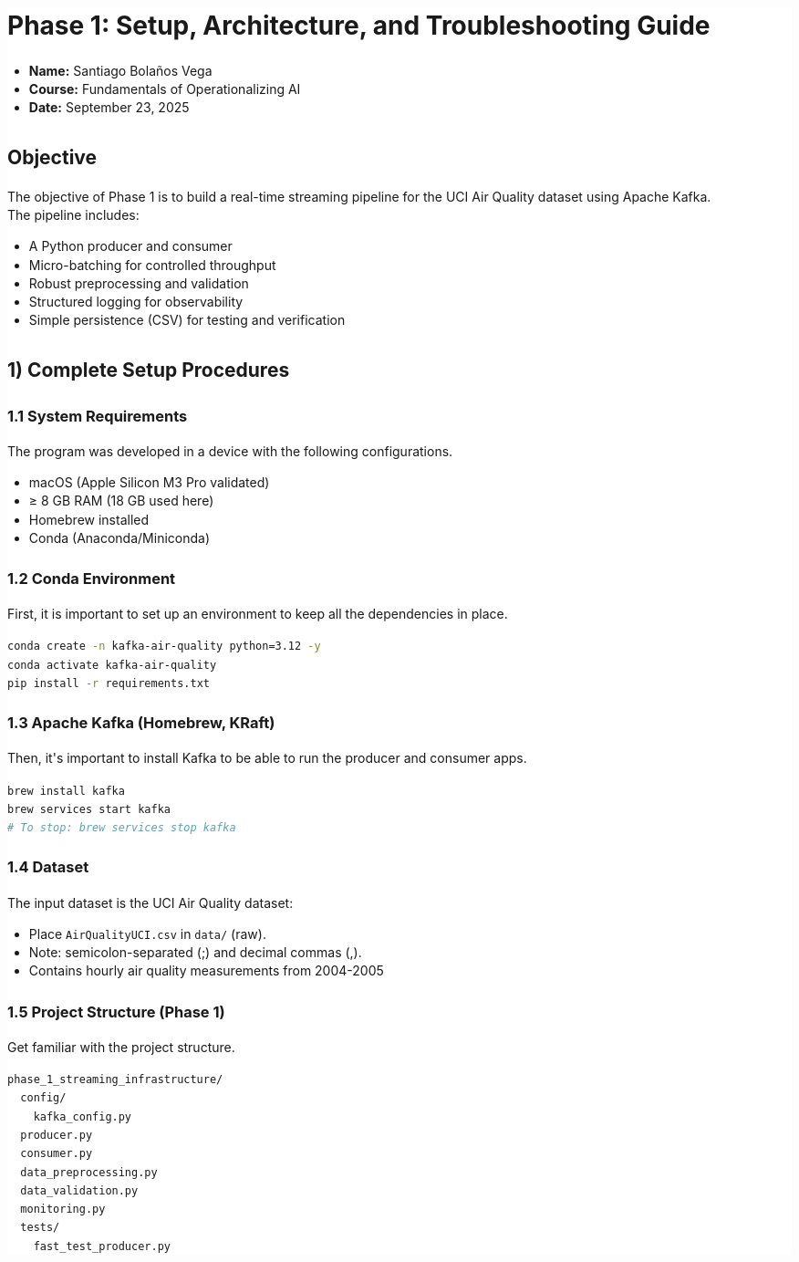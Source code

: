 # Phase 1: Setup, Architecture, and Troubleshooting Guide

- **Name:** Santiago Bolaños Vega
- **Course:** Fundamentals of Operationalizing AI
- **Date:** September 23, 2025

## Objective
The objective of Phase 1 is to build a real-time streaming pipeline for the UCI Air Quality dataset using Apache Kafka.  
The pipeline includes:  
- A Python producer and consumer  
- Micro-batching for controlled throughput  
- Robust preprocessing and validation  
- Structured logging for observability  
- Simple persistence (CSV) for testing and verification  


## 1) Complete Setup Procedures

### 1.1 System Requirements
The program was developed in a device with the following configurations.
- macOS (Apple Silicon M3 Pro validated)
- ≥ 8 GB RAM (18 GB used here)
- Homebrew installed
- Conda (Anaconda/Miniconda)

### 1.2 Conda Environment
First, it is important to set up an environment to keep all the dependencies in place. 
```bash
conda create -n kafka-air-quality python=3.12 -y
conda activate kafka-air-quality
pip install -r requirements.txt
```

### 1.3 Apache Kafka (Homebrew, KRaft)
Then, it's important to install Kafka to be able to run the producer and consumer apps.
```bash
brew install kafka
brew services start kafka
# To stop: brew services stop kafka
```

### 1.4 Dataset
The input dataset is the UCI Air Quality dataset:
- Place `AirQualityUCI.csv` in `data/` (raw).
- Note: semicolon-separated (;) and decimal commas (,).
- Contains hourly air quality measurements from 2004-2005

### 1.5 Project Structure (Phase 1)
Get familiar with the project structure. 
```
phase_1_streaming_infrastructure/
  config/
    kafka_config.py
  producer.py
  consumer.py
  data_preprocessing.py
  data_validation.py
  monitoring.py
  tests/
    fast_test_producer.py
```